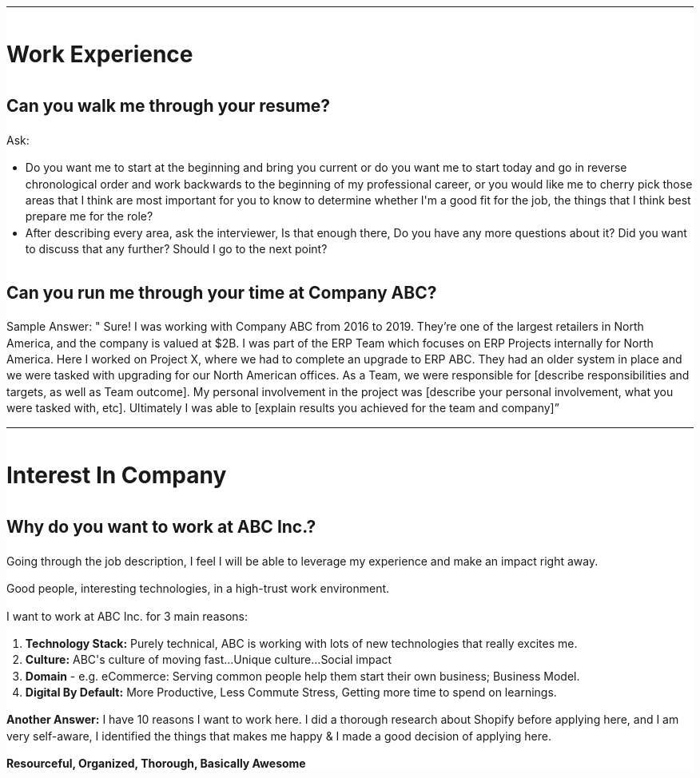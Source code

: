 ----------------------------------------------------

# Work Experience
## Can you walk me through your resume?
Ask:

- Do you want me to start at the beginning and bring you current or do you want me to start today and go in reverse chronological order and work backwards to the beginning of my professional career, or you would like me to cherry pick those areas that I think are most important for you to know to determine whether I'm a good fit for the job, the things that I think best prepare me for the role?
- After describing every area, ask the interviewer, Is that enough there, Do you have any more questions about it? Did you want to discuss that any further? Should I go to the next point?
  
## Can you run me through your time at Company ABC?
Sample Answer: " Sure! I was working with Company ABC from 2016 to 2019. They’re one of the largest retailers in North America, and the company is valued at $2B. I was part of the ERP Team which focuses on ERP Projects internally for North America. Here I worked on Project X, where we had to complete an upgrade to ERP ABC. They had an older system in place and we were tasked with upgrading for our North American offices. As a Team, we were responsible for [describe responsibilities and targets, as well as Team outcome]. My personal involvement in the project was [describe your personal involvement, what you were tasked with, etc]. Ultimately I was able to [explain results you achieved for the team and company]”

----------------------------------------------------

# Interest In Company
## Why do you want to work at ABC Inc.?

Going through the job description, I feel I will be able to leverage my experience and make an impact right away.

Good people, interesting technologies, in a high-trust work environment.

I want to work at ABC Inc. for 3 main reasons:

1. **Technology Stack:** Purely technical, ABC is working with lots of new technologies that really excites me.
2. **Culture:** ABC's culture of moving fast...Unique culture...Social impact
3. **Domain** - e.g. eCommerce: Serving common people help them start their own business; Business Model.
4. **Digital By Default:** More Productive, Less Commute Stress, Getting more time to spend on learnings.

**Another Answer:**
I have 10 reasons I want to work here. I did a thorough research about Shopify before applying here, and I am very self-aware, I identified the things that makes me happy & I made a good decision of applying here. 

**Resourceful, Organized, Thorough, Basically Awesome**
